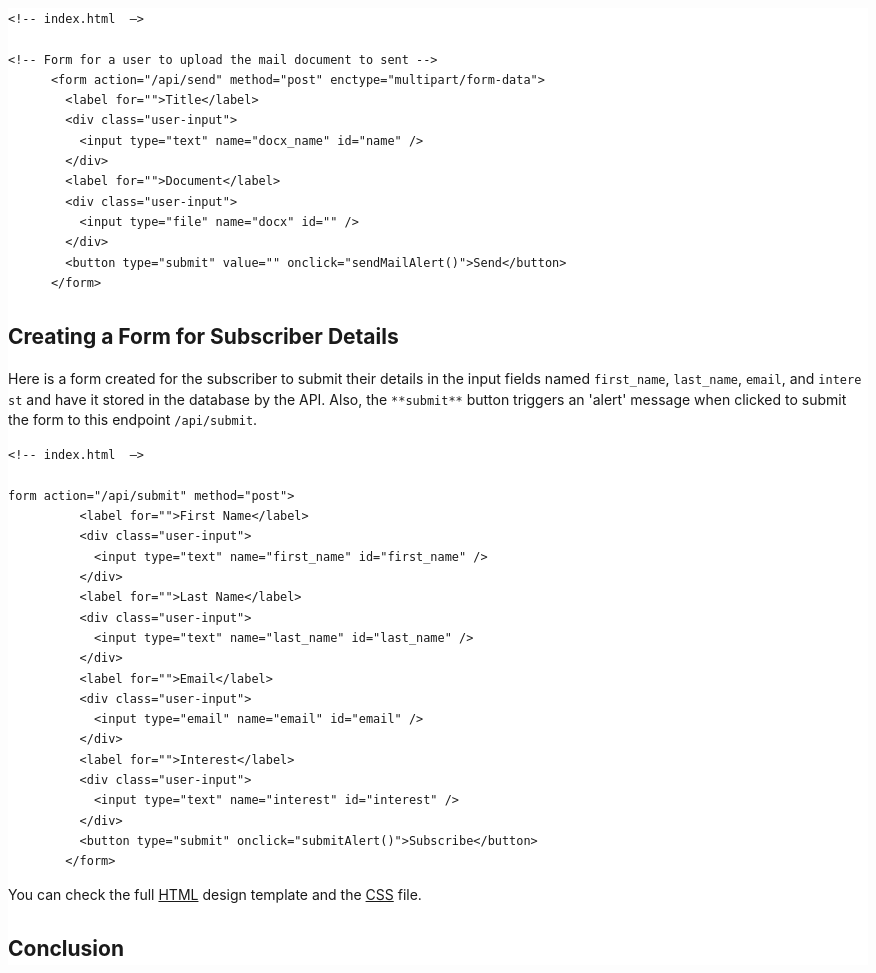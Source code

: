 ~~~
<!-- index.html  –>

<!-- Form for a user to upload the mail document to sent -->
      <form action="/api/send" method="post" enctype="multipart/form-data">
        <label for="">Title</label>
        <div class="user-input">
          <input type="text" name="docx_name" id="name" />
        </div>
        <label for="">Document</label>
        <div class="user-input">
          <input type="file" name="docx" id="" />
        </div>
        <button type="submit" value="" onclick="sendMailAlert()">Send</button>
      </form>
~~~

## Creating a Form for Subscriber Details

Here is a form created for the subscriber to submit their details in the input fields named `first_name`, `last_name`, `email`, and `interest` and have it stored in the database by the API. Also, the `**submit**` button triggers an 'alert' message when clicked to submit the form to this endpoint `/api/submit`.

~~~
<!-- index.html  –>

form action="/api/submit" method="post">
          <label for="">First Name</label>
          <div class="user-input">
            <input type="text" name="first_name" id="first_name" />
          </div>
          <label for="">Last Name</label>
          <div class="user-input">
            <input type="text" name="last_name" id="last_name" />
          </div>
          <label for="">Email</label>
          <div class="user-input">
            <input type="email" name="email" id="email" />
          </div>
          <label for="">Interest</label>
          <div class="user-input">
            <input type="text" name="interest" id="interest" />
          </div>
          <button type="submit" onclick="submitAlert()">Subscribe</button>
        </form>
~~~

You can check the full [HTML](https://github.com/akinbyte/mail-app/blob/main/index.html) design template and the [CSS](https://github.com/akinbyte/mail-app/blob/main/static/style.css) file.

## Conclusion
